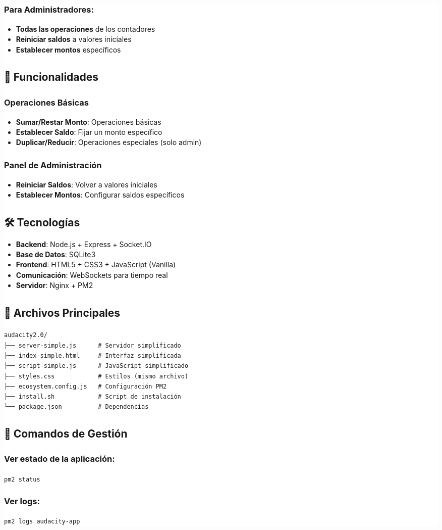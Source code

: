 ### **Para Administradores:**
- **Todas las operaciones** de los contadores
- **Reiniciar saldos** a valores iniciales
- **Establecer montos** específicos

## 🔧 Funcionalidades

### **Operaciones Básicas**
- **Sumar/Restar Monto**: Operaciones básicas
- **Establecer Saldo**: Fijar un monto específico
- **Duplicar/Reducir**: Operaciones especiales (solo admin)

### **Panel de Administración**
- **Reiniciar Saldos**: Volver a valores iniciales
- **Establecer Montos**: Configurar saldos específicos

## 🛠️ Tecnologías

- **Backend**: Node.js + Express + Socket.IO
- **Base de Datos**: SQLite3
- **Frontend**: HTML5 + CSS3 + JavaScript (Vanilla)
- **Comunicación**: WebSockets para tiempo real
- **Servidor**: Nginx + PM2

## 📁 Archivos Principales

```
audacity2.0/
├── server-simple.js      # Servidor simplificado
├── index-simple.html     # Interfaz simplificada
├── script-simple.js      # JavaScript simplificado
├── styles.css            # Estilos (mismo archivo)
├── ecosystem.config.js   # Configuración PM2
├── install.sh            # Script de instalación
└── package.json          # Dependencias
```

## 🔧 Comandos de Gestión

### **Ver estado de la aplicación:**
```bash
pm2 status
```

### **Ver logs:**
```bash
pm2 logs audacity-app
```
